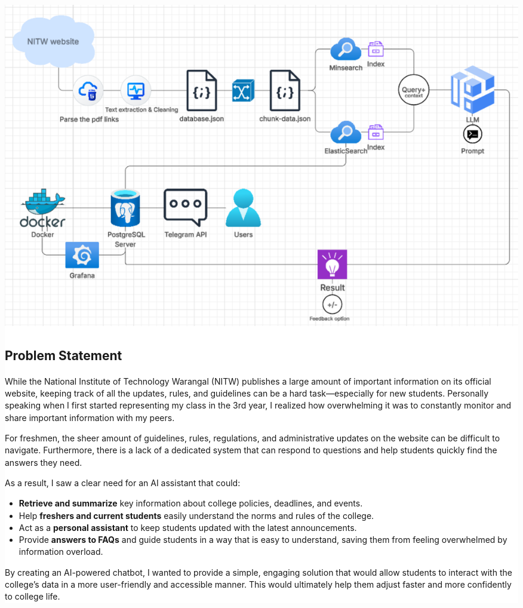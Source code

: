 ![project flow loading](./images/flow.png)

## Problem Statement

While the National Institute of Technology Warangal (NITW) publishes a large amount of important information on its official website, keeping track of all the updates, rules, and guidelines can be a hard task—especially for new students. Personally speaking when I first started representing my class in the 3rd year, I realized how overwhelming it was to constantly monitor and share important information with my peers.

For freshmen, the sheer amount of guidelines, rules, regulations, and administrative updates on the website can be difficult to navigate. Furthermore, there is a lack of a dedicated system that can respond to questions and help students quickly find the answers they need.

As a result, I saw a clear need for an AI assistant that could:

- **Retrieve and summarize** key information about college policies, deadlines, and events.
- Help **freshers and current students** easily understand the norms and rules of the college.
- Act as a **personal assistant** to keep students updated with the latest announcements.
- Provide **answers to FAQs** and guide students in a way that is easy to understand, saving them from feeling overwhelmed by information overload.

By creating an AI-powered chatbot, I wanted to provide a simple, engaging solution that would allow students to interact with the college’s data in a more user-friendly and accessible manner. This would ultimately help them adjust faster and more confidently to college life.
